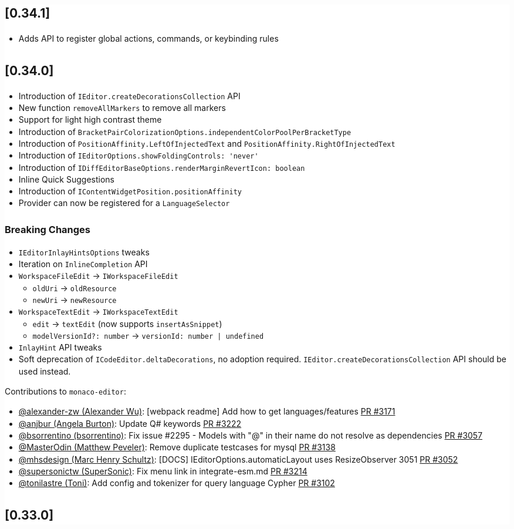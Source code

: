 ## [0.34.1]

- Adds API to register global actions, commands, or keybinding rules

## [0.34.0]

- Introduction of `IEditor.createDecorationsCollection` API
- New function `removeAllMarkers` to remove all markers
- Support for light high contrast theme
- Introduction of `BracketPairColorizationOptions.independentColorPoolPerBracketType`
- Introduction of `PositionAffinity.LeftOfInjectedText` and `PositionAffinity.RightOfInjectedText`
- Introduction of `IEditorOptions.showFoldingControls: 'never'`
- Introduction of `IDiffEditorBaseOptions.renderMarginRevertIcon: boolean`
- Inline Quick Suggestions
- Introduction of `IContentWidgetPosition.positionAffinity`
- Provider can now be registered for a `LanguageSelector`

### Breaking Changes

- `IEditorInlayHintsOptions` tweaks
- Iteration on `InlineCompletion` API
- `WorkspaceFileEdit` -> `IWorkspaceFileEdit`
    - `oldUri` -> `oldResource`
    - `newUri` -> `newResource`
- `WorkspaceTextEdit` -> `IWorkspaceTextEdit`
    - `edit` -> `textEdit` (now supports `insertAsSnippet`)
    - `modelVersionId?: number` -> `versionId: number | undefined`
- `InlayHint` API tweaks
- Soft deprecation of `ICodeEditor.deltaDecorations`, no adoption required. `IEditor.createDecorationsCollection` API
  should be used instead.

Contributions to `monaco-editor`:

- [@alexander-zw (Alexander Wu)](https://github.com/alexander-zw): [webpack readme] Add how to get
  languages/features [PR #3171](https://github.com/microsoft/monaco-editor/pull/3171)
- [@anjbur (Angela Burton)](https://github.com/anjbur): Update Q#
  keywords [PR #3222](https://github.com/microsoft/monaco-editor/pull/3222)
- [@bsorrentino (bsorrentino)](https://github.com/bsorrentino): Fix issue #2295 - Models with "@" in their name do not
  resolve as dependencies [PR #3057](https://github.com/microsoft/monaco-editor/pull/3057)
- [@MasterOdin (Matthew Peveler)](https://github.com/MasterOdin): Remove duplicate testcases for
  mysql [PR #3138](https://github.com/microsoft/monaco-editor/pull/3138)
- [@mhsdesign (Marc Henry Schultz)](https://github.com/mhsdesign): [DOCS] IEditorOptions.automaticLayout uses
  ResizeObserver 3051 [PR #3052](https://github.com/microsoft/monaco-editor/pull/3052)
- [@supersonictw (SuperSonic)](https://github.com/supersonictw): Fix menu link in
  integrate-esm.md [PR #3214](https://github.com/microsoft/monaco-editor/pull/3214)
- [@tonilastre (Toni)](https://github.com/tonilastre): Add config and tokenizer for query language
  Cypher [PR #3102](https://github.com/microsoft/monaco-editor/pull/3102)

## [0.33.0]
